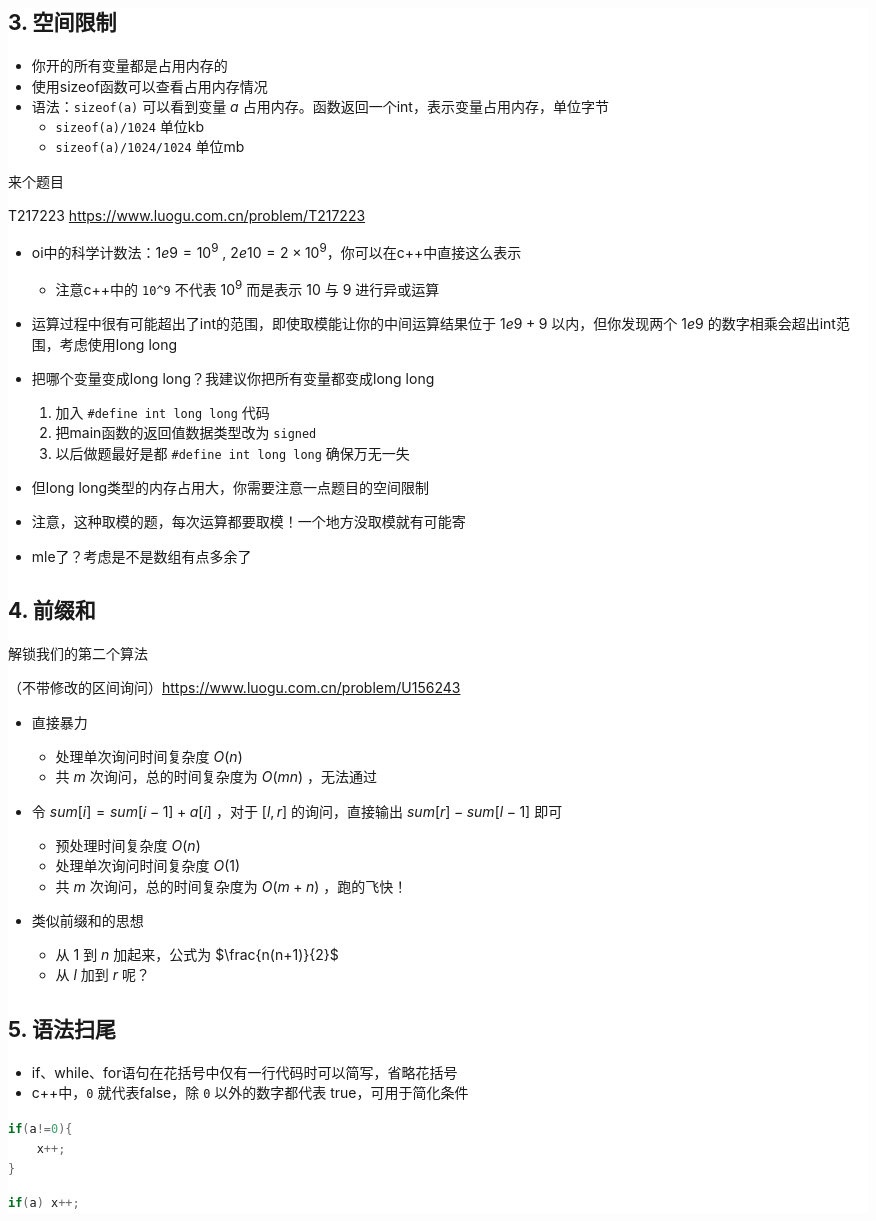 ## 3. 空间限制

- 你开的所有变量都是占用内存的
- 使用sizeof函数可以查看占用内存情况
- 语法：`sizeof(a)` 可以看到变量 $a$ 占用内存。函数返回一个int，表示变量占用内存，单位字节
  - `sizeof(a)/1024` 单位kb
  - `sizeof(a)/1024/1024` 单位mb

来个题目

T217223 https://www.luogu.com.cn/problem/T217223

- oi中的科学计数法：$1e9=10^9$ , $2e10=2\times 10^9$，你可以在c++中直接这么表示
  - 注意c++中的 `10^9` 不代表 $10^9$ 而是表示 $10$ 与 $9$ 进行异或运算

- 运算过程中很有可能超出了int的范围，即使取模能让你的中间运算结果位于 $1e9+9$ 以内，但你发现两个 $1e9$ 的数字相乘会超出int范围，考虑使用long long
- 把哪个变量变成long long？我建议你把所有变量都变成long long
  1. 加入 `#define int long long` 代码
  2. 把main函数的返回值数据类型改为 `signed`
  3. 以后做题最好是都 `#define int long long` 确保万无一失
- 但long long类型的内存占用大，你需要注意一点题目的空间限制
- 注意，这种取模的题，每次运算都要取模！一个地方没取模就有可能寄
- mle了？考虑是不是数组有点多余了

## 4. 前缀和

解锁我们的第二个算法

（不带修改的区间询问）https://www.luogu.com.cn/problem/U156243

- 直接暴力
  - 处理单次询问时间复杂度 $O(n)$
  - 共 $m$ 次询问，总的时间复杂度为 $O(mn)$ ，无法通过
- 令 $sum[i]=sum[i-1]+a[i]$ ，对于 $[l,r]$ 的询问，直接输出 $sum[r]-sum[l-1]$ 即可
  - 预处理时间复杂度 $O(n)$
  - 处理单次询问时间复杂度 $O(1)$
  - 共 $m$ 次询问，总的时间复杂度为 $O(m+n)$ ，跑的飞快！

- 类似前缀和的思想
  - 从 $1$ 到 $n$ 加起来，公式为 $\frac{n(n+1)}{2}$
  - 从 $l$ 加到 $r$ 呢？

## 5. 语法扫尾

- if、while、for语句在花括号中仅有一行代码时可以简写，省略花括号
- c++中，`0` 就代表false，除 `0` 以外的数字都代表 true，可用于简化条件

```cpp
if(a!=0){
	x++;
}
```

```cpp
if(a) x++;
```
